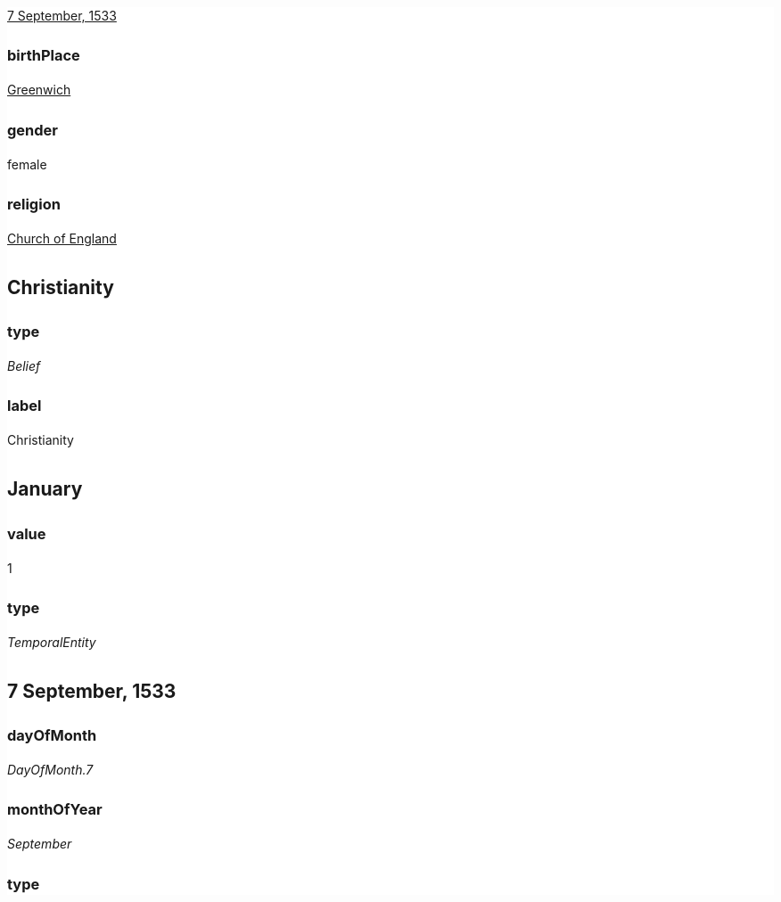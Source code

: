 
[7 September, 1533](#7-September-1533)

### birthPlace


[Greenwich](#Greenwich)

### gender


female

### religion


[Church of England](#Church-of-England)

## Christianity

### type


*Belief*

### label


Christianity

## January

### value


1

### type


*TemporalEntity*

## 7 September, 1533

### dayOfMonth


*DayOfMonth.7*

### monthOfYear


*September*

### type
